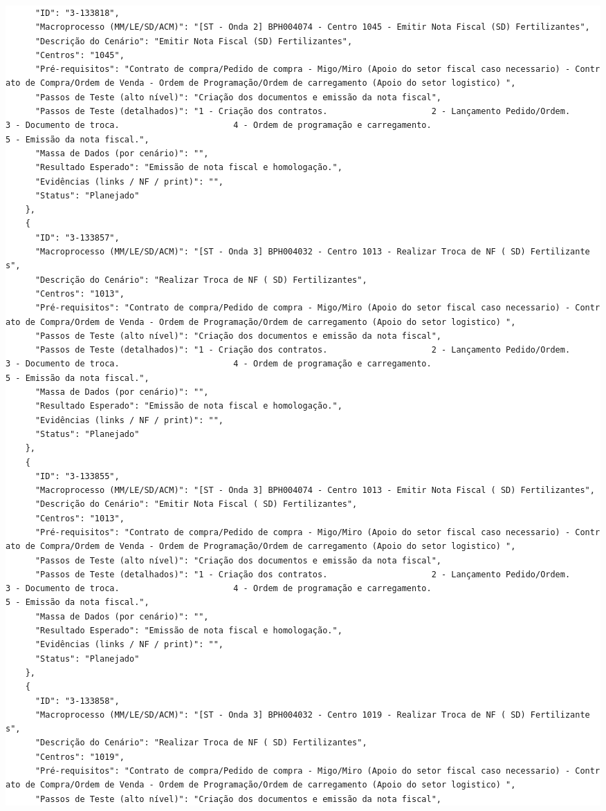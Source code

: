           "ID": "3-133818",
          "Macroprocesso (MM/LE/SD/ACM)": "[ST - Onda 2] BPH004074 - Centro 1045 - Emitir Nota Fiscal (SD) Fertilizantes",
          "Descrição do Cenário": "Emitir Nota Fiscal (SD) Fertilizantes",
          "Centros": "1045",
          "Pré-requisitos": "Contrato de compra/Pedido de compra - Migo/Miro (Apoio do setor fiscal caso necessario) - Contrato de Compra/Ordem de Venda - Ordem de Programação/Ordem de carregamento (Apoio do setor logistico) ",
          "Passos de Teste (alto nível)": "Criação dos documentos e emissão da nota fiscal",
          "Passos de Teste (detalhados)": "1 - Criação dos contratos.                     2 - Lançamento Pedido/Ordem.           3 - Documento de troca.                       4 - Ordem de programação e carregamento.                                           5 - Emissão da nota fiscal.",
          "Massa de Dados (por cenário)": "",
          "Resultado Esperado": "Emissão de nota fiscal e homologação.",
          "Evidências (links / NF / print)": "",
          "Status": "Planejado"
        },
        {
          "ID": "3-133857",
          "Macroprocesso (MM/LE/SD/ACM)": "[ST - Onda 3] BPH004032 - Centro 1013 - Realizar Troca de NF ( SD) Fertilizantes",
          "Descrição do Cenário": "Realizar Troca de NF ( SD) Fertilizantes",
          "Centros": "1013",
          "Pré-requisitos": "Contrato de compra/Pedido de compra - Migo/Miro (Apoio do setor fiscal caso necessario) - Contrato de Compra/Ordem de Venda - Ordem de Programação/Ordem de carregamento (Apoio do setor logistico) ",
          "Passos de Teste (alto nível)": "Criação dos documentos e emissão da nota fiscal",
          "Passos de Teste (detalhados)": "1 - Criação dos contratos.                     2 - Lançamento Pedido/Ordem.           3 - Documento de troca.                       4 - Ordem de programação e carregamento.                                           5 - Emissão da nota fiscal.",
          "Massa de Dados (por cenário)": "",
          "Resultado Esperado": "Emissão de nota fiscal e homologação.",
          "Evidências (links / NF / print)": "",
          "Status": "Planejado"
        },
        {
          "ID": "3-133855",
          "Macroprocesso (MM/LE/SD/ACM)": "[ST - Onda 3] BPH004074 - Centro 1013 - Emitir Nota Fiscal ( SD) Fertilizantes",
          "Descrição do Cenário": "Emitir Nota Fiscal ( SD) Fertilizantes",
          "Centros": "1013",
          "Pré-requisitos": "Contrato de compra/Pedido de compra - Migo/Miro (Apoio do setor fiscal caso necessario) - Contrato de Compra/Ordem de Venda - Ordem de Programação/Ordem de carregamento (Apoio do setor logistico) ",
          "Passos de Teste (alto nível)": "Criação dos documentos e emissão da nota fiscal",
          "Passos de Teste (detalhados)": "1 - Criação dos contratos.                     2 - Lançamento Pedido/Ordem.           3 - Documento de troca.                       4 - Ordem de programação e carregamento.                                           5 - Emissão da nota fiscal.",
          "Massa de Dados (por cenário)": "",
          "Resultado Esperado": "Emissão de nota fiscal e homologação.",
          "Evidências (links / NF / print)": "",
          "Status": "Planejado"
        },
        {
          "ID": "3-133858",
          "Macroprocesso (MM/LE/SD/ACM)": "[ST - Onda 3] BPH004032 - Centro 1019 - Realizar Troca de NF ( SD) Fertilizantes",
          "Descrição do Cenário": "Realizar Troca de NF ( SD) Fertilizantes",
          "Centros": "1019",
          "Pré-requisitos": "Contrato de compra/Pedido de compra - Migo/Miro (Apoio do setor fiscal caso necessario) - Contrato de Compra/Ordem de Venda - Ordem de Programação/Ordem de carregamento (Apoio do setor logistico) ",
          "Passos de Teste (alto nível)": "Criação dos documentos e emissão da nota fiscal",